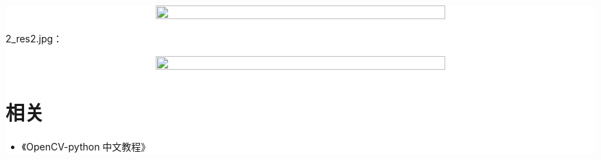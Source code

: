 <p align="center">
    <img width="70%" height="70%" src="http://images.iterate.site/blog/image/20181215/MhxM8qU1dX7l.jpg?imageslim">
</p>

2_res2.jpg：

<p align="center">
    <img width="70%" height="70%" src="http://images.iterate.site/blog/image/20181215/pmmxL2DjgHoK.jpg?imageslim">
</p>


# 相关

- 《OpenCV-python 中文教程》
